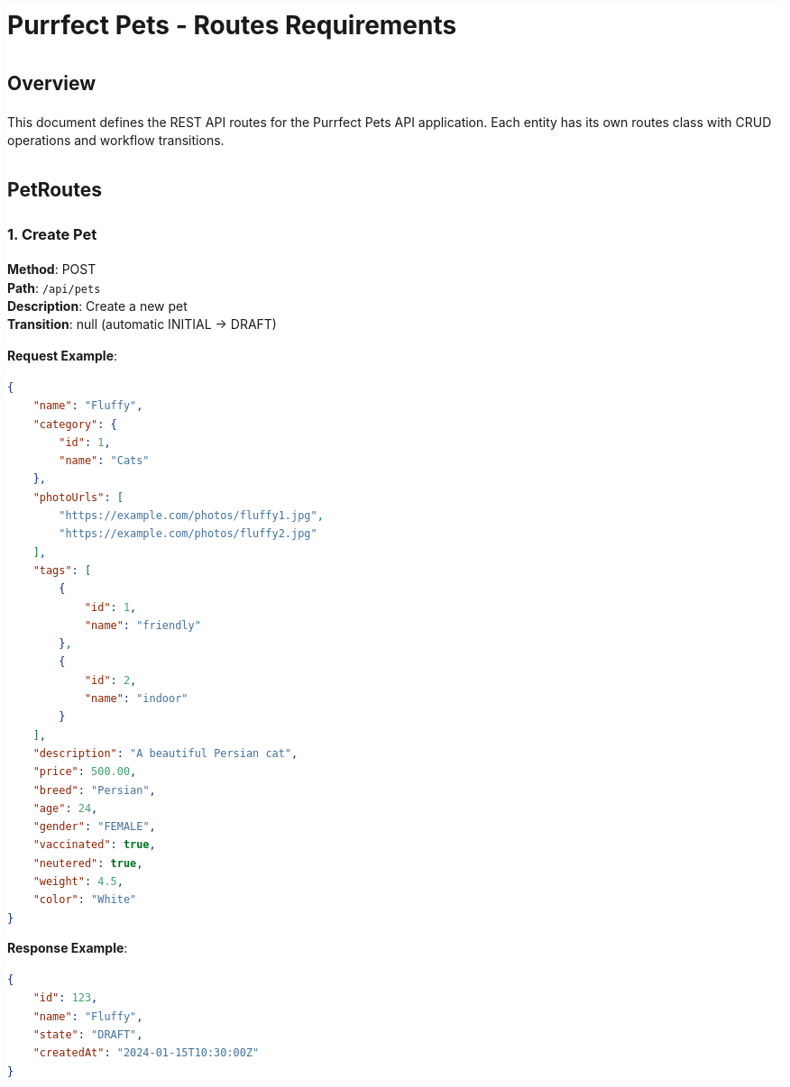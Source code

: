 # Purrfect Pets - Routes Requirements

## Overview
This document defines the REST API routes for the Purrfect Pets API application. Each entity has its own routes class with CRUD operations and workflow transitions.

## PetRoutes

### 1. Create Pet
**Method**: POST  
**Path**: `/api/pets`  
**Description**: Create a new pet  
**Transition**: null (automatic INITIAL → DRAFT)

**Request Example**:
```json
{
    "name": "Fluffy",
    "category": {
        "id": 1,
        "name": "Cats"
    },
    "photoUrls": [
        "https://example.com/photos/fluffy1.jpg",
        "https://example.com/photos/fluffy2.jpg"
    ],
    "tags": [
        {
            "id": 1,
            "name": "friendly"
        },
        {
            "id": 2,
            "name": "indoor"
        }
    ],
    "description": "A beautiful Persian cat",
    "price": 500.00,
    "breed": "Persian",
    "age": 24,
    "gender": "FEMALE",
    "vaccinated": true,
    "neutered": true,
    "weight": 4.5,
    "color": "White"
}
```

**Response Example**:
```json
{
    "id": 123,
    "name": "Fluffy",
    "state": "DRAFT",
    "createdAt": "2024-01-15T10:30:00Z"
}
```
